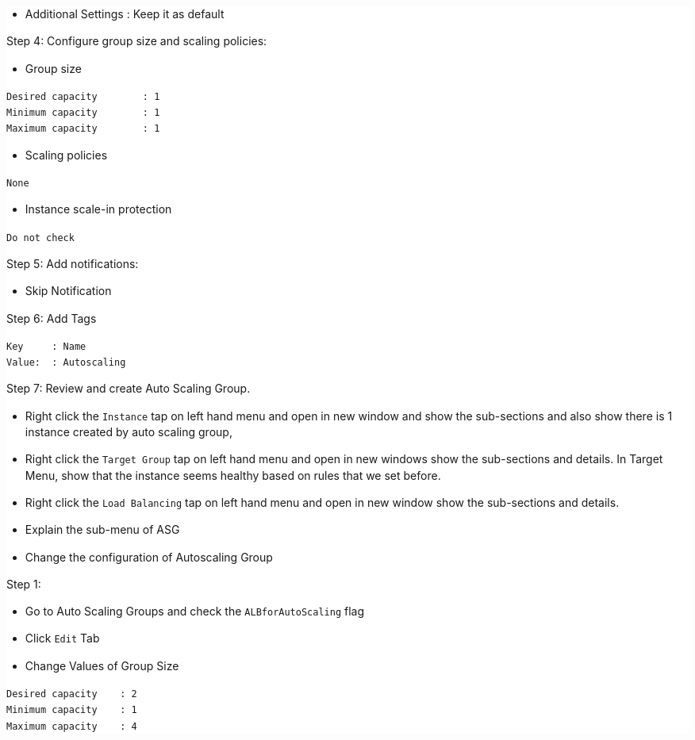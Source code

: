 - Additional Settings : Keep it as default

Step 4: Configure group size and scaling policies:

- Group size

```text
Desired capacity        : 1
Minimum capacity        : 1
Maximum capacity        : 1
```

- Scaling policies

```text
None
```

- Instance scale-in protection

```text
Do not check
```

Step 5: Add notifications:

- Skip Notification

Step 6: Add Tags

```text
Key     : Name
Value:  : Autoscaling
```

Step 7: Review and create Auto Scaling Group.

- Right click the `Instance` tap on left hand menu and open in new window and show the sub-sections and also show there is 1 instance created by auto scaling group,

- Right click the `Target Group` tap on left hand menu and open in new windows show the sub-sections and details. In Target Menu, show that the instance seems healthy based on rules that we set before.

- Right click the `Load Balancing` tap on left hand menu and open in new window show the sub-sections and details.

- Explain the sub-menu of ASG

- Change the configuration of Autoscaling Group

Step 1:

- Go to Auto Scaling Groups and check the `ALBforAutoScaling` flag

- Click `Edit` Tab

- Change Values of Group Size

```text
Desired capacity    : 2
Minimum capacity    : 1
Maximum capacity    : 4
```
